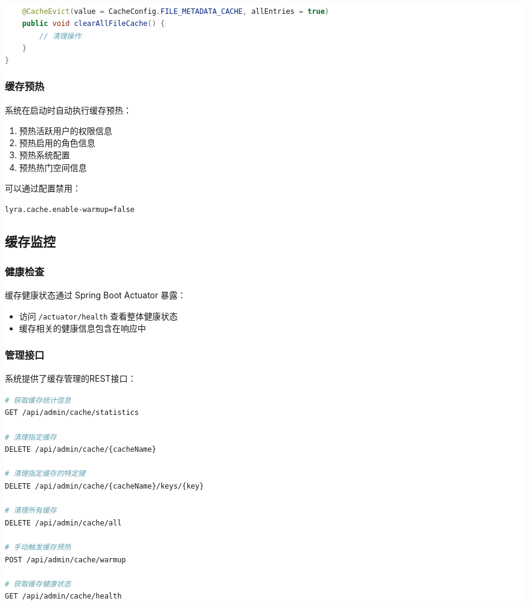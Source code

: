 ```java
    @CacheEvict(value = CacheConfig.FILE_METADATA_CACHE, allEntries = true)
    public void clearAllFileCache() {
        // 清理操作
    }
}
```

### 缓存预热

系统在启动时自动执行缓存预热：

1. 预热活跃用户的权限信息
2. 预热启用的角色信息
3. 预热系统配置
4. 预热热门空间信息

可以通过配置禁用：

```properties
lyra.cache.enable-warmup=false
```

## 缓存监控

### 健康检查

缓存健康状态通过 Spring Boot Actuator 暴露：

- 访问 `/actuator/health` 查看整体健康状态
- 缓存相关的健康信息包含在响应中

### 管理接口

系统提供了缓存管理的REST接口：

```bash
# 获取缓存统计信息
GET /api/admin/cache/statistics

# 清理指定缓存
DELETE /api/admin/cache/{cacheName}

# 清理指定缓存的特定键
DELETE /api/admin/cache/{cacheName}/keys/{key}

# 清理所有缓存
DELETE /api/admin/cache/all

# 手动触发缓存预热
POST /api/admin/cache/warmup

# 获取缓存健康状态
GET /api/admin/cache/health
```
